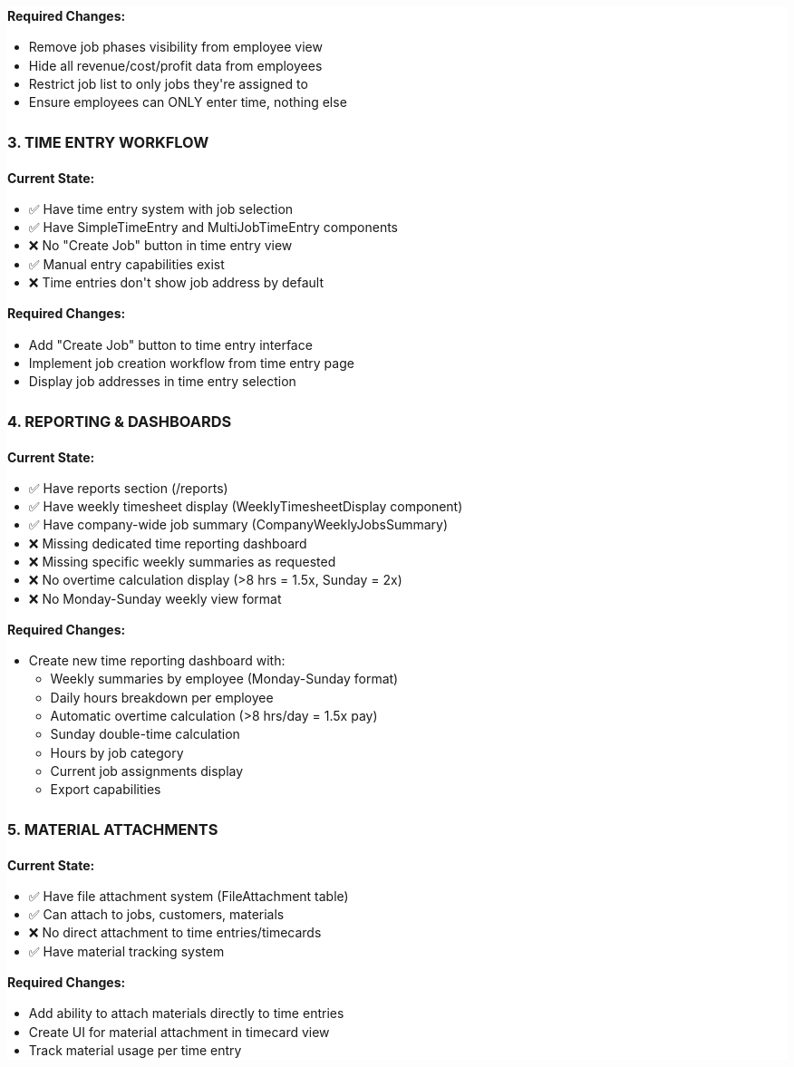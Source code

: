 **Required Changes:**
- Remove job phases visibility from employee view
- Hide all revenue/cost/profit data from employees
- Restrict job list to only jobs they're assigned to
- Ensure employees can ONLY enter time, nothing else

### 3. TIME ENTRY WORKFLOW

**Current State:**
- ✅ Have time entry system with job selection
- ✅ Have SimpleTimeEntry and MultiJobTimeEntry components
- ❌ No "Create Job" button in time entry view
- ✅ Manual entry capabilities exist
- ❌ Time entries don't show job address by default

**Required Changes:**
- Add "Create Job" button to time entry interface
- Implement job creation workflow from time entry page
- Display job addresses in time entry selection

### 4. REPORTING & DASHBOARDS

**Current State:**
- ✅ Have reports section (/reports)
- ✅ Have weekly timesheet display (WeeklyTimesheetDisplay component)
- ✅ Have company-wide job summary (CompanyWeeklyJobsSummary)
- ❌ Missing dedicated time reporting dashboard
- ❌ Missing specific weekly summaries as requested
- ❌ No overtime calculation display (>8 hrs = 1.5x, Sunday = 2x)
- ❌ No Monday-Sunday weekly view format

**Required Changes:**
- Create new time reporting dashboard with:
  - Weekly summaries by employee (Monday-Sunday format)
  - Daily hours breakdown per employee
  - Automatic overtime calculation (>8 hrs/day = 1.5x pay)
  - Sunday double-time calculation
  - Hours by job category
  - Current job assignments display
  - Export capabilities

### 5. MATERIAL ATTACHMENTS

**Current State:**
- ✅ Have file attachment system (FileAttachment table)
- ✅ Can attach to jobs, customers, materials
- ❌ No direct attachment to time entries/timecards
- ✅ Have material tracking system

**Required Changes:**
- Add ability to attach materials directly to time entries
- Create UI for material attachment in timecard view
- Track material usage per time entry
